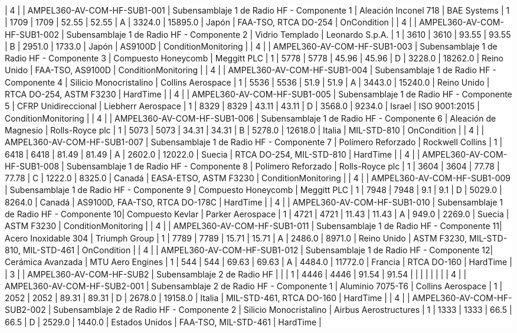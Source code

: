 | 4     |             | AMPEL360-AV-COM-HF-SUB1-001 | Subensamblaje 1 de Radio HF - Componente 1 | Aleación Inconel 718    | BAE Systems             | 1          | 1709             | 1709          | 52.55                | 52.55             | A            | 3324.0                   | 15895.0          | Japón            | FAA-TSO, RTCA DO-254                     | OnCondition               |
| 4     |             | AMPEL360-AV-COM-HF-SUB1-002 | Subensamblaje 1 de Radio HF - Componente 2 | Vidrio Templado         | Leonardo S.p.A.         | 1          | 3610             | 3610          | 93.55                | 93.55             | B            | 2951.0                   | 1733.0           | Japón            | AS9100D                                  | ConditionMonitoring       |
| 4     |             | AMPEL360-AV-COM-HF-SUB1-003 | Subensamblaje 1 de Radio HF - Componente 3 | Compuesto Honeycomb     | Meggitt PLC             | 1          | 5778             | 5778          | 45.96                | 45.96             | D            | 3228.0                   | 18262.0          | Reino Unido      | FAA-TSO, AS9100D                         | ConditionMonitoring       |
| 4     |             | AMPEL360-AV-COM-HF-SUB1-004 | Subensamblaje 1 de Radio HF - Componente 4 | Silicio Monocristalino  | Collins Aerospace       | 1          | 5536             | 5536          | 51.9                 | 51.9              | A            | 3443.0                   | 15240.0          | Reino Unido      | RTCA DO-254, ASTM F3230                  | HardTime                  |
| 4     |             | AMPEL360-AV-COM-HF-SUB1-005 | Subensamblaje 1 de Radio HF - Componente 5 | CFRP Unidireccional     | Liebherr Aerospace      | 1          | 8329             | 8329          | 43.11                | 43.11             | D            | 3568.0                   | 9234.0           | Israel           | ISO 9001:2015                            | ConditionMonitoring       |
| 4     |             | AMPEL360-AV-COM-HF-SUB1-006 | Subensamblaje 1 de Radio HF - Componente 6 | Aleación de Magnesio    | Rolls-Royce plc         | 1          | 5073             | 5073          | 34.31                | 34.31             | B            | 5278.0                   | 12618.0          | Italia           | MIL-STD-810                              | OnCondition               |
| 4     |             | AMPEL360-AV-COM-HF-SUB1-007 | Subensamblaje 1 de Radio HF - Componente 7 | Polímero Reforzado      | Rockwell Collins        | 1          | 6418             | 6418          | 81.49                | 81.49             | A            | 2602.0                   | 12022.0          | Suecia           | RTCA DO-254, MIL-STD-810                 | HardTime                  |
| 4     |             | AMPEL360-AV-COM-HF-SUB1-008 | Subensamblaje 1 de Radio HF - Componente 8 | Polímero Reforzado      | Rolls-Royce plc         | 1          | 3604             | 3604          | 77.78                | 77.78             | C            | 1222.0                   | 8325.0           | Canadá           | EASA-ETSO, ASTM F3230                    | ConditionMonitoring       |
| 4     |             | AMPEL360-AV-COM-HF-SUB1-009 | Subensamblaje 1 de Radio HF - Componente 9 | Compuesto Honeycomb     | Meggitt PLC             | 1          | 7948             | 7948          | 9.1                  | 9.1               | D            | 5029.0                   | 8264.0           | Canadá           | AS9100D, FAA-TSO, RTCA DO-178C           | HardTime                  |
| 4     |             | AMPEL360-AV-COM-HF-SUB1-010 | Subensamblaje 1 de Radio HF - Componente 10| Compuesto Kevlar        | Parker Aerospace        | 1          | 4721             | 4721          | 11.43                | 11.43             | A            | 949.0                    | 2269.0           | Suecia           | ASTM F3230                               | ConditionMonitoring       |
| 4     |             | AMPEL360-AV-COM-HF-SUB1-011 | Subensamblaje 1 de Radio HF - Componente 11| Acero Inoxidable 304    | Triumph Group           | 1          | 7789             | 7789          | 15.71                | 15.71             | A            | 2486.0                   | 8971.0           | Reino Unido      | ASTM F3230, MIL-STD-810, MIL-STD-461     | OnCondition               |
| 4     |             | AMPEL360-AV-COM-HF-SUB1-012 | Subensamblaje 1 de Radio HF - Componente 12| Cerámica Avanzada       | MTU Aero Engines        | 1          | 544              | 544           | 69.63                | 69.63             | A            | 4484.0                   | 11772.0          | Francia          | RTCA DO-160                              | HardTime                  |
| 3     |             | AMPEL360-AV-COM-HF-SUB2     | Subensamblaje 2 de Radio HF    |                         |                         | 1          | 4446             | 4446          | 91.54                | 91.54             |            |                         |                |                  |                                          |                           |
| 4     |             | AMPEL360-AV-COM-HF-SUB2-001 | Subensamblaje 2 de Radio HF - Componente 1 | Aluminio 7075-T6        | Collins Aerospace       | 1          | 2052             | 2052          | 89.31                | 89.31             | D            | 2678.0                   | 19158.0          | Italia           | MIL-STD-461, RTCA DO-160                 | HardTime                  |
| 4     |             | AMPEL360-AV-COM-HF-SUB2-002 | Subensamblaje 2 de Radio HF - Componente 2 | Silicio Monocristalino  | Airbus Aerostructures   | 1          | 1333             | 1333          | 66.5                 | 66.5              | D            | 2529.0                   | 1440.0           | Estados Unidos   | FAA-TSO, MIL-STD-461                     | HardTime                  |